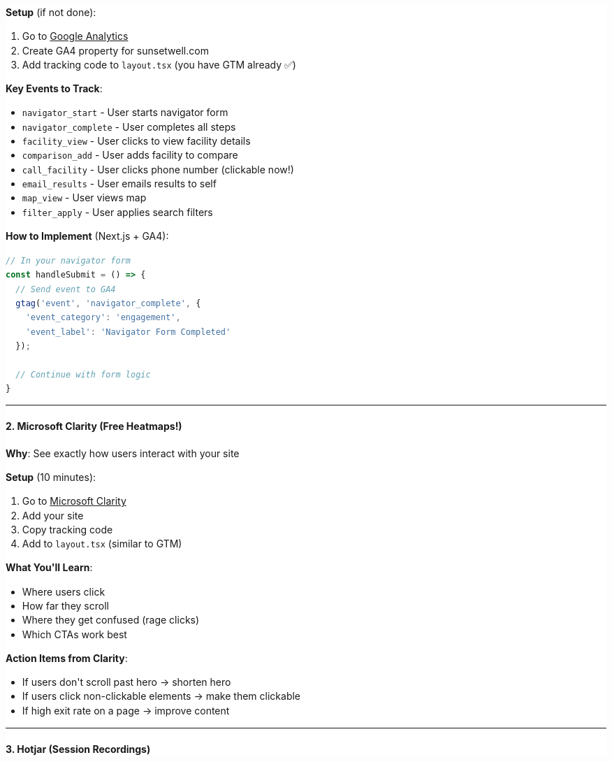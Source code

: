 **Setup** (if not done):
1. Go to [Google Analytics](https://analytics.google.com)
2. Create GA4 property for sunsetwell.com
3. Add tracking code to `layout.tsx` (you have GTM already ✅)

**Key Events to Track**:
- `navigator_start` - User starts navigator form
- `navigator_complete` - User completes all steps
- `facility_view` - User clicks to view facility details
- `comparison_add` - User adds facility to compare
- `call_facility` - User clicks phone number (clickable now!)
- `email_results` - User emails results to self
- `map_view` - User views map
- `filter_apply` - User applies search filters

**How to Implement** (Next.js + GA4):
```typescript
// In your navigator form
const handleSubmit = () => {
  // Send event to GA4
  gtag('event', 'navigator_complete', {
    'event_category': 'engagement',
    'event_label': 'Navigator Form Completed'
  });

  // Continue with form logic
}
```

---

#### 2. Microsoft Clarity (Free Heatmaps!)

**Why**: See exactly how users interact with your site

**Setup** (10 minutes):
1. Go to [Microsoft Clarity](https://clarity.microsoft.com)
2. Add your site
3. Copy tracking code
4. Add to `layout.tsx` (similar to GTM)

**What You'll Learn**:
- Where users click
- How far they scroll
- Where they get confused (rage clicks)
- Which CTAs work best

**Action Items from Clarity**:
- If users don't scroll past hero → shorten hero
- If users click non-clickable elements → make them clickable
- If high exit rate on a page → improve content

---

#### 3. Hotjar (Session Recordings)
